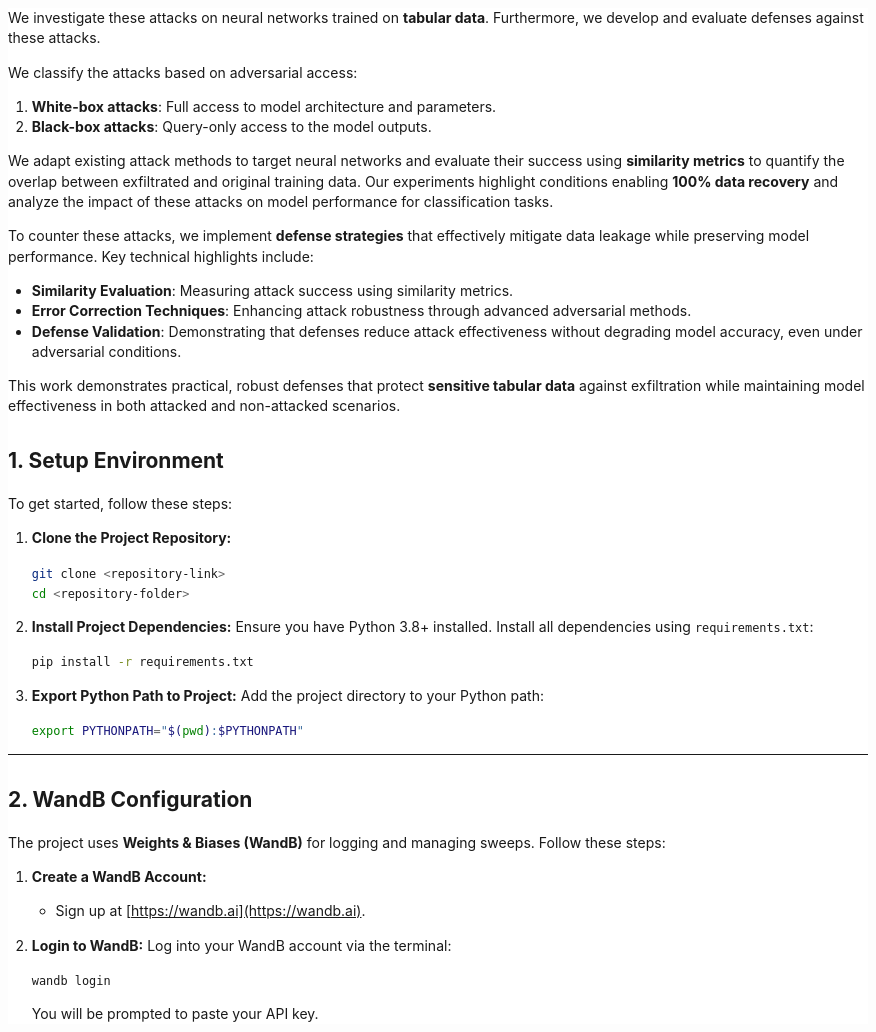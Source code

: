 We investigate these attacks on neural networks trained on **tabular data**. Furthermore, we develop and evaluate defenses against these attacks.

We classify the attacks based on adversarial access:  

1. **White-box attacks**: Full access to model architecture and parameters.  
2. **Black-box attacks**: Query-only access to the model outputs.  

We adapt existing attack methods to target neural networks and evaluate their success using **similarity metrics** to quantify the overlap between exfiltrated and original training data. Our experiments highlight conditions enabling **100% data recovery** and analyze the impact of these attacks on model performance for classification tasks.  

To counter these attacks, we implement **defense strategies** that effectively mitigate data leakage while preserving model performance. Key technical highlights include:  

- **Similarity Evaluation**: Measuring attack success using similarity metrics.  
- **Error Correction Techniques**: Enhancing attack robustness through advanced adversarial methods.  
- **Defense Validation**: Demonstrating that defenses reduce attack effectiveness without degrading model accuracy, even under adversarial conditions.  

This work demonstrates practical, robust defenses that protect **sensitive tabular data** against exfiltration while maintaining model effectiveness in both attacked and non-attacked scenarios.  

## 1. Setup Environment

To get started, follow these steps:

1. **Clone the Project Repository:**
   ```bash
   git clone <repository-link>
   cd <repository-folder>
   ```

2. **Install Project Dependencies:**
   Ensure you have Python 3.8+ installed. Install all dependencies using `requirements.txt`:
   ```bash
   pip install -r requirements.txt
   ```

3. **Export Python Path to Project:**
   Add the project directory to your Python path:
   ```bash
   export PYTHONPATH="$(pwd):$PYTHONPATH"
   ```

---

## 2. WandB Configuration

The project uses **Weights & Biases (WandB)** for logging and managing sweeps. Follow these steps:

1. **Create a WandB Account:**
   - Sign up at [https://wandb.ai](https://wandb.ai).

2. **Login to WandB:**
   Log into your WandB account via the terminal:
   ```bash
   wandb login
   ```
   You will be prompted to paste your API key.
